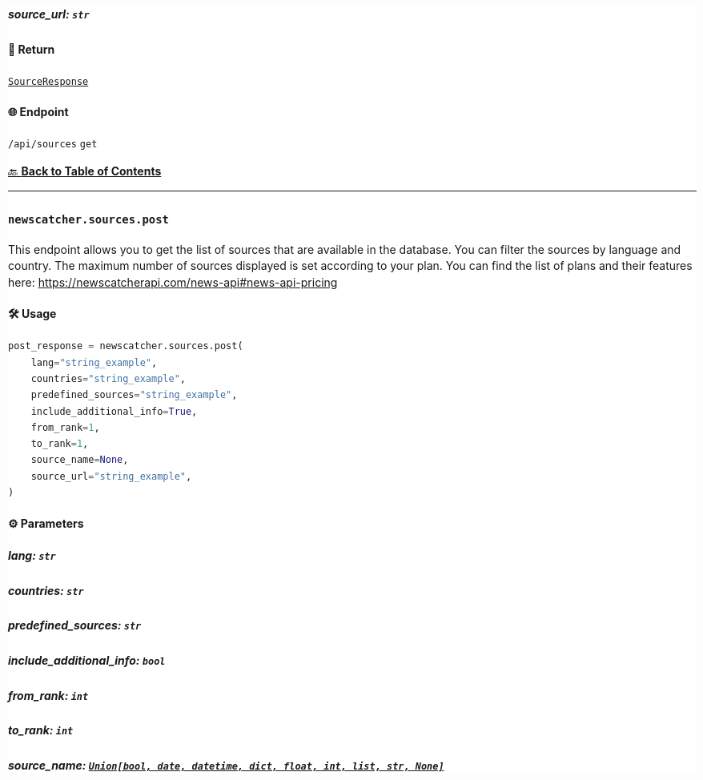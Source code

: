 ##### source_url: `str`<a id="source_url-str"></a>

#### 🔄 Return<a id="🔄-return"></a>

[`SourceResponse`](./newscatcherapi_client/pydantic/source_response.py)

#### 🌐 Endpoint<a id="🌐-endpoint"></a>

`/api/sources` `get`

[🔙 **Back to Table of Contents**](#table-of-contents)

---

### `newscatcher.sources.post`<a id="newscatchersourcespost"></a>

This endpoint allows you to get the list of sources that are available in the database. You can filter the sources by language and country. The maximum number of sources displayed is set according to your plan. You can find the list of plans and their features here: https://newscatcherapi.com/news-api#news-api-pricing

#### 🛠️ Usage<a id="🛠️-usage"></a>

```python
post_response = newscatcher.sources.post(
    lang="string_example",
    countries="string_example",
    predefined_sources="string_example",
    include_additional_info=True,
    from_rank=1,
    to_rank=1,
    source_name=None,
    source_url="string_example",
)
```

#### ⚙️ Parameters<a id="⚙️-parameters"></a>

##### lang: `str`<a id="lang-str"></a>

##### countries: `str`<a id="countries-str"></a>

##### predefined_sources: `str`<a id="predefined_sources-str"></a>

##### include_additional_info: `bool`<a id="include_additional_info-bool"></a>

##### from_rank: `int`<a id="from_rank-int"></a>

##### to_rank: `int`<a id="to_rank-int"></a>

##### source_name: [`Union[bool, date, datetime, dict, float, int, list, str, None]`](./newscatcherapi_client/type/typing_union_bool_date_datetime_dict_float_int_list_str_none.py)<a id="source_name-unionbool-date-datetime-dict-float-int-list-str-nonenewscatcherapi_clienttypetyping_union_bool_date_datetime_dict_float_int_list_str_nonepy"></a>
